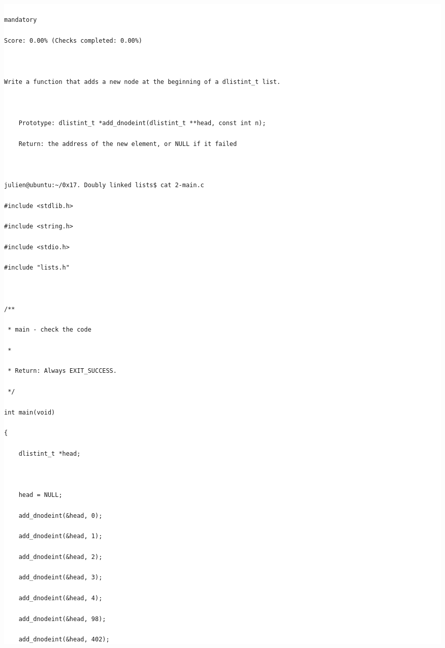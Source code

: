 ```

mandatory

Score: 0.00% (Checks completed: 0.00%)



Write a function that adds a new node at the beginning of a dlistint_t list.



    Prototype: dlistint_t *add_dnodeint(dlistint_t **head, const int n);

    Return: the address of the new element, or NULL if it failed



julien@ubuntu:~/0x17. Doubly linked lists$ cat 2-main.c 

#include <stdlib.h>

#include <string.h>

#include <stdio.h>

#include "lists.h"



/**

 * main - check the code

 *

 * Return: Always EXIT_SUCCESS.

 */

int main(void)

{

    dlistint_t *head;



    head = NULL;

    add_dnodeint(&head, 0);

    add_dnodeint(&head, 1);

    add_dnodeint(&head, 2);

    add_dnodeint(&head, 3);

    add_dnodeint(&head, 4);

    add_dnodeint(&head, 98);

    add_dnodeint(&head, 402);

```